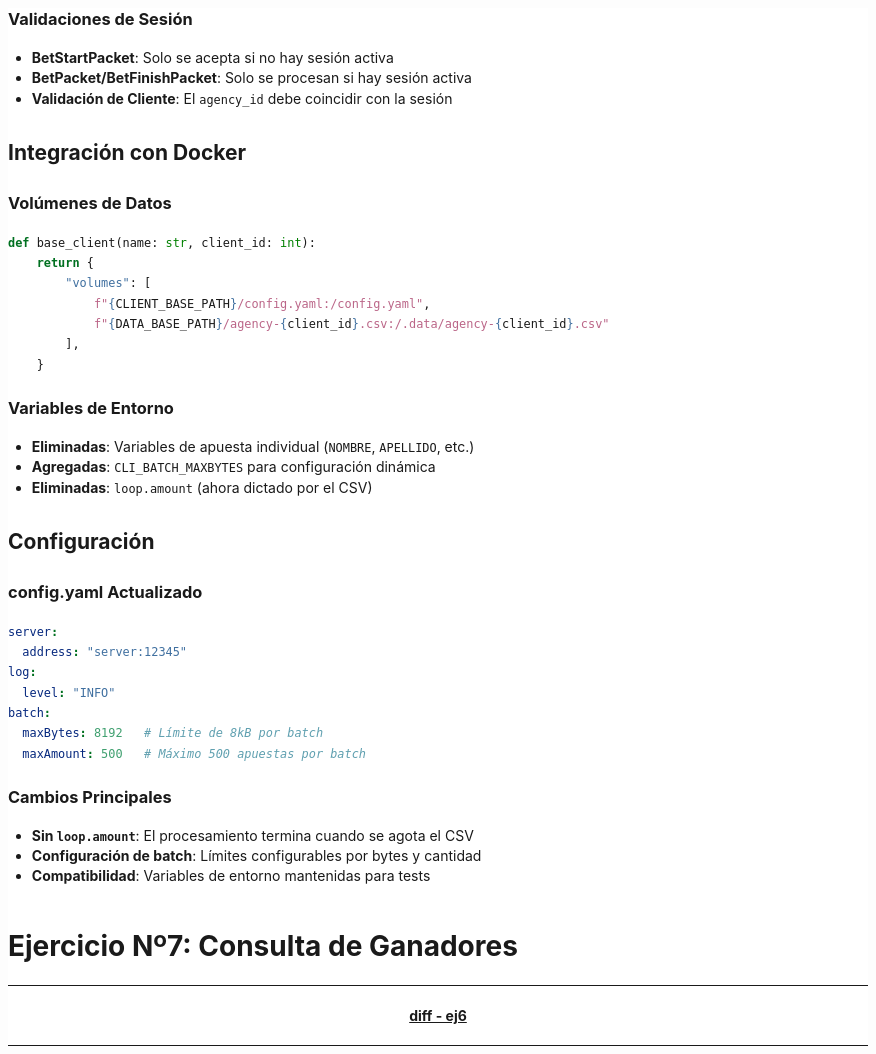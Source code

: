 ### Validaciones de Sesión
- **BetStartPacket**: Solo se acepta si no hay sesión activa
- **BetPacket/BetFinishPacket**: Solo se procesan si hay sesión activa
- **Validación de Cliente**: El `agency_id` debe coincidir con la sesión

## Integración con Docker

### Volúmenes de Datos
```python
def base_client(name: str, client_id: int):
    return {
        "volumes": [
            f"{CLIENT_BASE_PATH}/config.yaml:/config.yaml",
            f"{DATA_BASE_PATH}/agency-{client_id}.csv:/.data/agency-{client_id}.csv"
        ],
    }
```

### Variables de Entorno
- **Eliminadas**: Variables de apuesta individual (`NOMBRE`, `APELLIDO`, etc.)
- **Agregadas**: `CLI_BATCH_MAXBYTES` para configuración dinámica
- **Eliminadas**: `loop.amount` (ahora dictado por el CSV)

## Configuración

### config.yaml Actualizado
```yaml
server:
  address: "server:12345"
log:
  level: "INFO"
batch:
  maxBytes: 8192   # Límite de 8kB por batch
  maxAmount: 500   # Máximo 500 apuestas por batch
```

### Cambios Principales
- **Sin `loop.amount`**: El procesamiento termina cuando se agota el CSV
- **Configuración de batch**: Límites configurables por bytes y cantidad
- **Compatibilidad**: Variables de entorno mantenidas para tests

# Ejercicio Nº7: Consulta de Ganadores

----

<h4 align="center"><a href="https://github.com/gabokatta/tp0-base/compare/ej6...gabokatta:tp0-base:ej7?expand=1">diff - ej6</a></h4>

---
